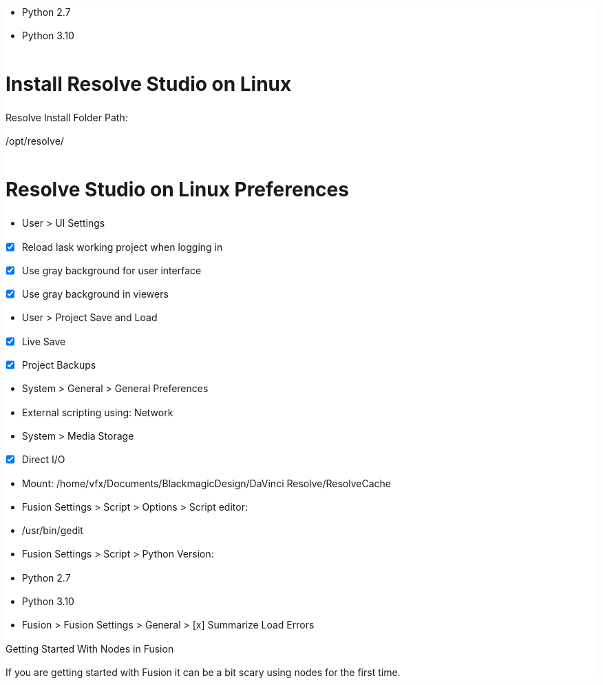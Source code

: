 
-   Python 2.7
    
-   Python 3.10
    

# Install Resolve Studio on Linux

Resolve Install Folder Path:

/opt/resolve/

# Resolve Studio on Linux Preferences

-   User > UI Settings
    

-   [x] Reload lask working project when logging in
    
-   [x] Use gray background for user interface
    
-   [x] Use gray background in viewers
    

-   User > Project Save and Load
    

-   [x] Live Save
    
-   [x] Project Backups
    

-   System > General > General Preferences
    

-   External scripting using: Network
    

-   System > Media Storage
    

-   [x] Direct I/O
    
-   Mount: /home/vfx/Documents/BlackmagicDesign/DaVinci Resolve/ResolveCache
    

-   Fusion Settings > Script > Options > Script editor:
    

-   /usr/bin/gedit
    

-   Fusion Settings > Script > Python Version: 
    

-   Python 2.7
    
-   Python 3.10
    

-   Fusion > Fusion Settings > General > [x] Summarize Load Errors
    

Getting Started With Nodes in Fusion

If you are getting started with Fusion it can be a bit scary using nodes for the first time.
